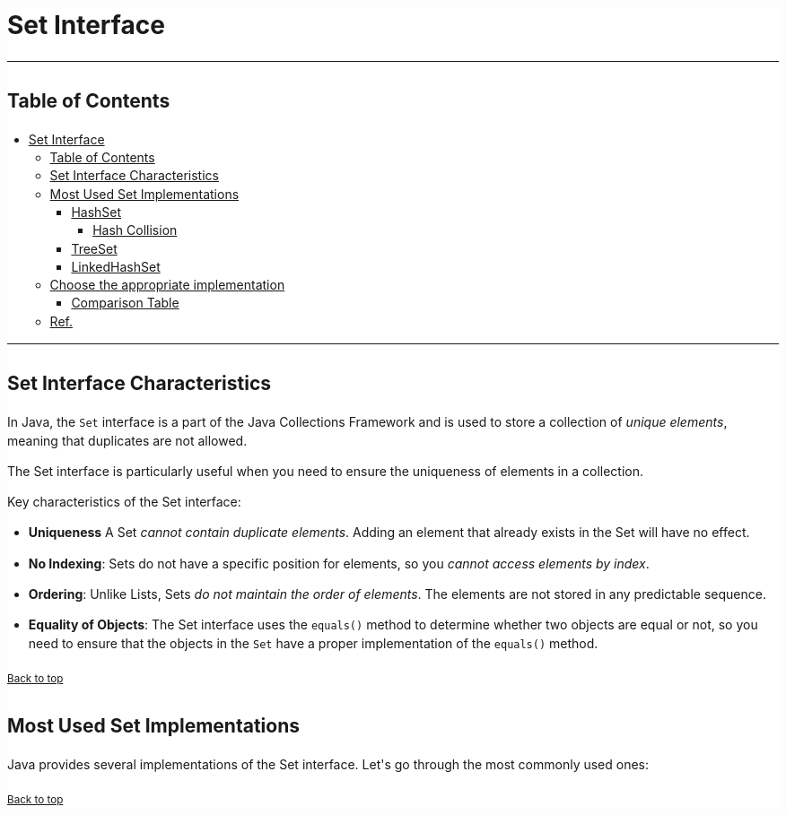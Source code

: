 # Set Interface

---

## Table of Contents

* [Set Interface](#set-interface)
  * [Table of Contents](#table-of-contents)
  * [Set Interface Characteristics](#set-interface-characteristics)
  * [Most Used Set Implementations](#most-used-set-implementations)
    * [HashSet](#hashset)
      * [Hash Collision](#hash-collision)
    * [TreeSet](#treeset)
    * [LinkedHashSet](#linkedhashset)
  * [Choose the appropriate implementation](#choose-the-appropriate-implementation)
    * [Comparison Table](#comparison-table)
  * [Ref.](#ref)


---

## Set Interface Characteristics
In Java, the `Set` interface is a part of the Java Collections Framework and is used to store a collection of *unique elements*, meaning that duplicates are not allowed. 

The Set interface is particularly useful when you need to ensure the uniqueness of elements in a collection.

Key characteristics of the Set interface:

- **Uniqueness**
A Set *cannot contain duplicate elements*. Adding an element that already exists in the Set will have no effect.


- **No Indexing**: Sets do not have a specific position for elements, so you *cannot access elements by index*.


- **Ordering**: Unlike Lists, Sets *do not maintain the order of elements*. The elements are not stored in any predictable sequence.


- **Equality of Objects**: The Set interface uses the `equals()` method to determine whether two objects are equal or not, so you need to ensure that the objects in the `Set` have a proper implementation of the `equals()` method.

<sub>[Back to top](#table-of-contents)</sub>

## Most Used Set Implementations
Java provides several implementations of the Set interface. Let's go through the most commonly used ones:

<sub>[Back to top](#table-of-contents)</sub>
